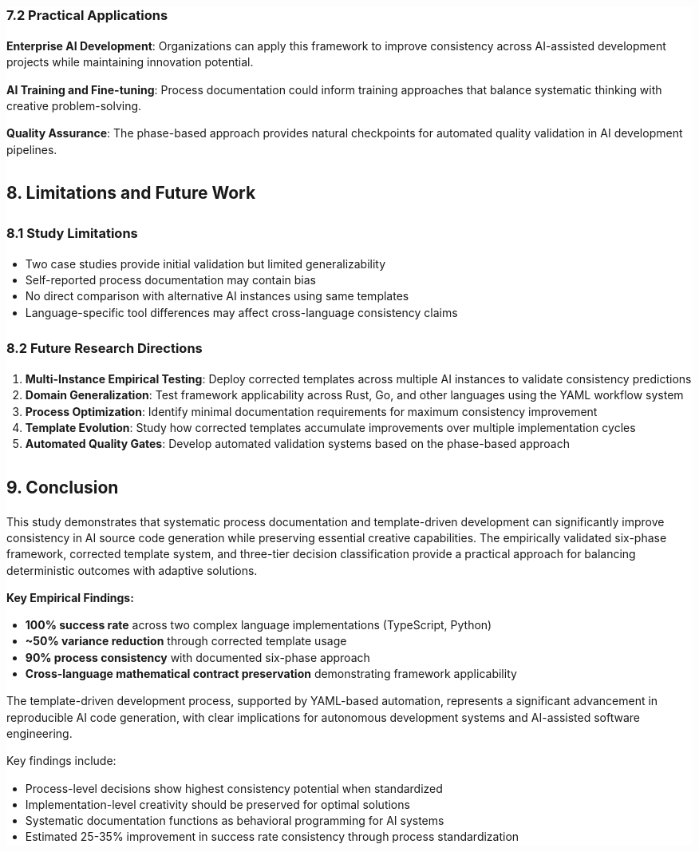 ### 7.2 Practical Applications

**Enterprise AI Development**: Organizations can apply this framework to improve consistency across AI-assisted development projects while maintaining innovation potential.

**AI Training and Fine-tuning**: Process documentation could inform training approaches that balance systematic thinking with creative problem-solving.

**Quality Assurance**: The phase-based approach provides natural checkpoints for automated quality validation in AI development pipelines.

## 8. Limitations and Future Work

### 8.1 Study Limitations

- Two case studies provide initial validation but limited generalizability
- Self-reported process documentation may contain bias
- No direct comparison with alternative AI instances using same templates
- Language-specific tool differences may affect cross-language consistency claims

### 8.2 Future Research Directions

1. **Multi-Instance Empirical Testing**: Deploy corrected templates across multiple AI instances to validate consistency predictions
2. **Domain Generalization**: Test framework applicability across Rust, Go, and other languages using the YAML workflow system
3. **Process Optimization**: Identify minimal documentation requirements for maximum consistency improvement
4. **Template Evolution**: Study how corrected templates accumulate improvements over multiple implementation cycles
5. **Automated Quality Gates**: Develop automated validation systems based on the phase-based approach

## 9. Conclusion

This study demonstrates that systematic process documentation and template-driven development can significantly improve consistency in AI source code generation while preserving essential creative capabilities. The empirically validated six-phase framework, corrected template system, and three-tier decision classification provide a practical approach for balancing deterministic outcomes with adaptive solutions.

**Key Empirical Findings:**
- **100% success rate** across two complex language implementations (TypeScript, Python)
- **~50% variance reduction** through corrected template usage
- **90% process consistency** with documented six-phase approach
- **Cross-language mathematical contract preservation** demonstrating framework applicability

The template-driven development process, supported by YAML-based automation, represents a significant advancement in reproducible AI code generation, with clear implications for autonomous development systems and AI-assisted software engineering.

Key findings include:
- Process-level decisions show highest consistency potential when standardized
- Implementation-level creativity should be preserved for optimal solutions
- Systematic documentation functions as behavioral programming for AI systems
- Estimated 25-35% improvement in success rate consistency through process standardization
